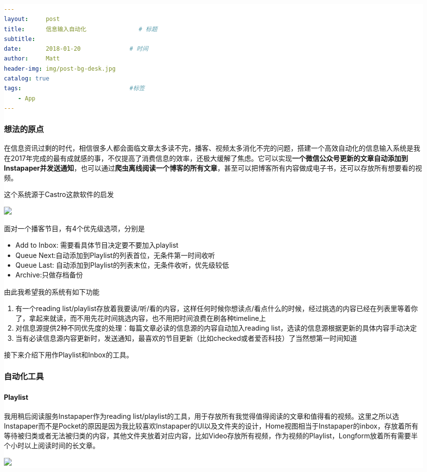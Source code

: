 ```yaml
---
layout:     post                    
title:      信息输入自动化               # 标题 
subtitle:   
date:       2018-01-20              # 时间
author:     Matt                   
header-img: img/post-bg-desk.jpg    
catalog: true                      
tags:                               #标签
    - App
---
```

### 想法的原点

在信息资讯过剩的时代，相信很多人都会面临文章太多读不完，播客、视频太多消化不完的问题，搭建一个高效自动化的信息输入系统是我在2017年完成的最有成就感的事，不仅提高了消费信息的效率，还极大缓解了焦虑。它可以实现**一个微信公众号更新的文章自动添加到Instapaper并发送通知**，也可以通过**爬虫离线阅读一个博客的所有文章**，甚至可以把博客所有内容做成电子书，还可以存放所有想要看的视频。

这个系统源于Castro这款软件的启发



![](https://i.imgur.com/FjhBH50.png)






面对一个播客节目，有4个优先级选项，分别是

* Add to Inbox: 需要看具体节目决定要不要加入playlist
* Queue Next:自动添加到Playlist的列表首位，无条件第一时间收听
* Queue Last: 自动添加到Playlist的列表末位，无条件收听，优先级较低
* Archive:只做存档备份

由此我希望我的系统有如下功能

1. 有一个reading list/playlist存放着我要读/听/看的内容，这样任何时候你想读点/看点什么的时候，经过挑选的内容已经在列表里等着你了，拿起来就读，而不用先花时间挑选内容，也不用把时间浪费在刷各种timeline上
2. 对信息源提供2种不同优先度的处理：每篇文章必读的信息源的内容自动加入reading list，选读的信息源根据更新的具体内容手动决定
3. 当有必读信息源内容更新时，发送通知，最喜欢的节目更新（比如checked或者爱否科技）了当然想第一时间知道

接下来介绍下用作Playlist和Inbox的工具。

### 自动化工具

#### Playlist

我用稍后阅读服务Instapaper作为reading list/playlist的工具，用于存放所有我觉得值得阅读的文章和值得看的视频。这里之所以选Instapaper而不是Pocket的原因是因为我比较喜欢Instapaper的UI以及文件夹的设计，Home视图相当于Instapaper的inbox，存放着所有等待被归类或者无法被归类的内容，其他文件夹放着对应内容，比如Video存放所有视频，作为视频的Playlist，Longform放着所有需要半个小时以上阅读时间的长文章。



![](https://i.imgur.com/uEtcMw4.jpg)

